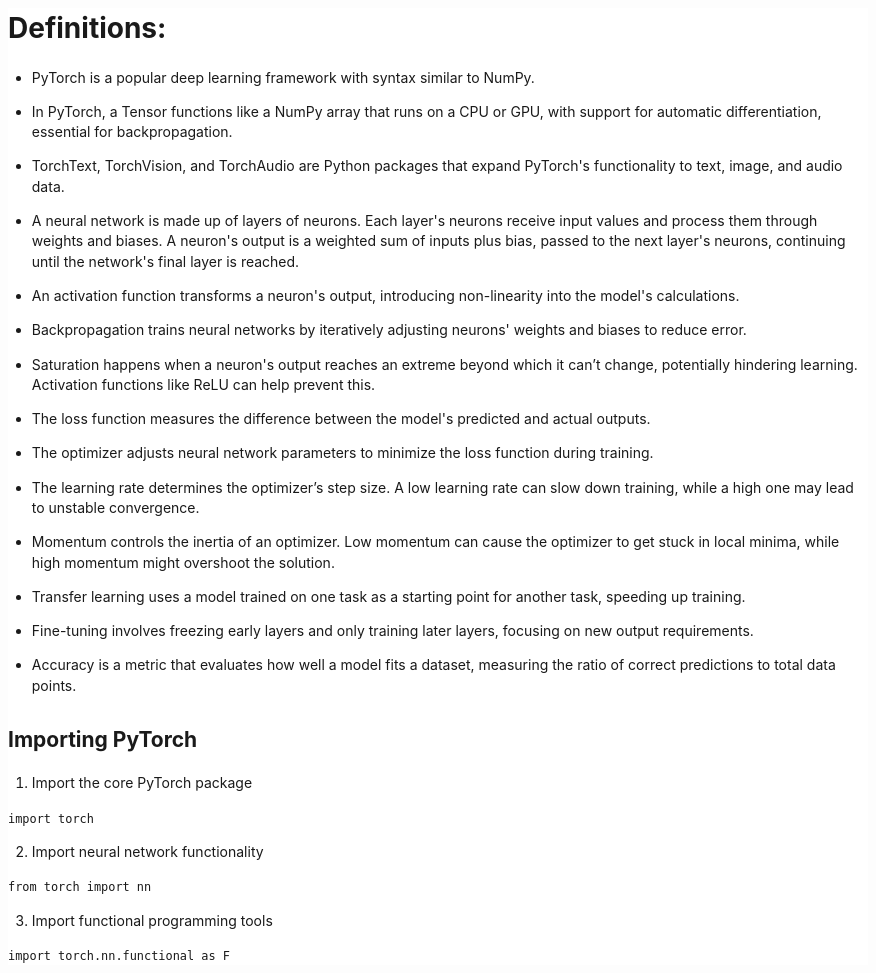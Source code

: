# Definitions:
* PyTorch is a popular deep learning framework with syntax similar to NumPy.

* In PyTorch, a Tensor functions like a NumPy array that runs on a CPU or GPU, with support for automatic differentiation, essential for backpropagation.

* TorchText, TorchVision, and TorchAudio are Python packages that expand PyTorch's functionality to text, image, and audio data.

* A neural network is made up of layers of neurons. Each layer's neurons receive input values and process them through weights and biases. A neuron's output is a weighted sum of inputs plus bias, passed to the next layer's neurons, continuing until the network's final layer is reached.

* An activation function transforms a neuron's output, introducing non-linearity into the model's calculations.

* Backpropagation trains neural networks by iteratively adjusting neurons' weights and biases to reduce error.

* Saturation happens when a neuron's output reaches an extreme beyond which it can’t change, potentially hindering learning. Activation functions like ReLU can help prevent this.

* The loss function measures the difference between the model's predicted and actual outputs.

* The optimizer adjusts neural network parameters to minimize the loss function during training.

* The learning rate determines the optimizer’s step size. A low learning rate can slow down training, while a high one may lead to unstable convergence.

* Momentum controls the inertia of an optimizer. Low momentum can cause the optimizer to get stuck in local minima, while high momentum might overshoot the solution.

* Transfer learning uses a model trained on one task as a starting point for another task, speeding up training.

* Fine-tuning involves freezing early layers and only training later layers, focusing on new output requirements.

* Accuracy is a metric that evaluates how well a model fits a dataset, measuring the ratio of correct predictions to total data points.




## Importing PyTorch
1. Import the core PyTorch package
``` 
import torch
```

2. Import neural network functionality
```
from torch import nn
```

3. Import functional programming tools
```
import torch.nn.functional as F
```
